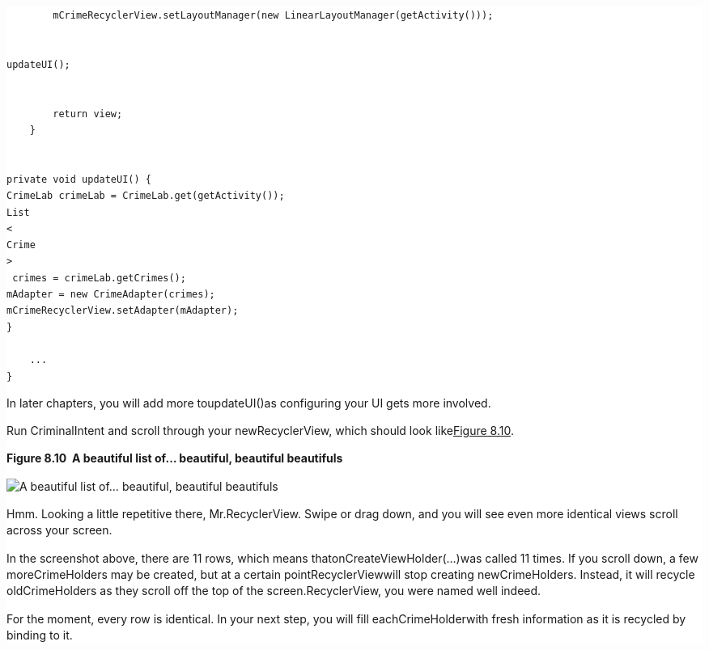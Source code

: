 ```
        mCrimeRecyclerView.setLayoutManager(new LinearLayoutManager(getActivity()));

        
updateUI();


        return view;
    }

    
private void updateUI() {
CrimeLab crimeLab = CrimeLab.get(getActivity());
List
<
Crime
>
 crimes = crimeLab.getCrimes();
mAdapter = new CrimeAdapter(crimes);
mCrimeRecyclerView.setAdapter(mAdapter);
}

    ...
}

```

In later chapters, you will add more toupdateUI\(\)as configuring your UI gets more involved.

Run CriminalIntent and scroll through your newRecyclerView, which should look like[Figure 8.10](https://www.safaribooksonline.com/library/view/android-programming-the/9780134706061/ch08s03.html#fig_crime_list_no_data).



**Figure 8.10  A beautiful list of… beautiful, beautiful beautifuls**

![](https://www.safaribooksonline.com/library/view/android-programming-the/9780134706061/ciRecyclerView/without_binding.png "A beautiful list of… beautiful, beautiful beautifuls")

Hmm. Looking a little repetitive there, Mr.RecyclerView. Swipe or drag down, and you will see even more identical views scroll across your screen.

In the screenshot above, there are 11 rows, which means thatonCreateViewHolder\(…\)was called 11 times. If you scroll down, a few moreCrimeHolders may be created, but at a certain pointRecyclerViewwill stop creating newCrimeHolders. Instead, it will recycle oldCrimeHolders as they scroll off the top of the screen.RecyclerView, you were named well indeed.

For the moment, every row is identical. In your next step, you will fill eachCrimeHolderwith fresh information as it is recycled by binding to it.

